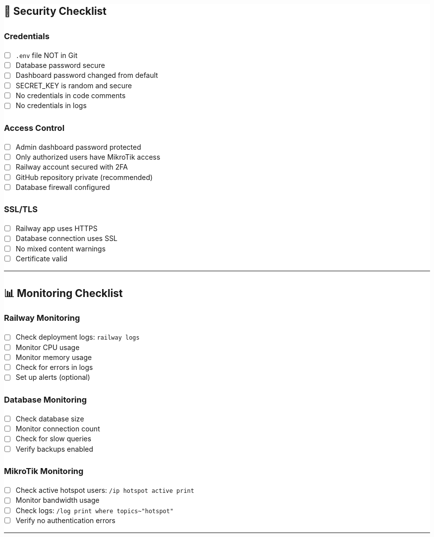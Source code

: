 
## 🔐 Security Checklist

### Credentials

- [ ] `.env` file NOT in Git
- [ ] Database password secure
- [ ] Dashboard password changed from default
- [ ] SECRET_KEY is random and secure
- [ ] No credentials in code comments
- [ ] No credentials in logs

### Access Control

- [ ] Admin dashboard password protected
- [ ] Only authorized users have MikroTik access
- [ ] Railway account secured with 2FA
- [ ] GitHub repository private (recommended)
- [ ] Database firewall configured

### SSL/TLS

- [ ] Railway app uses HTTPS
- [ ] Database connection uses SSL
- [ ] No mixed content warnings
- [ ] Certificate valid

---

## 📊 Monitoring Checklist

### Railway Monitoring

- [ ] Check deployment logs: `railway logs`
- [ ] Monitor CPU usage
- [ ] Monitor memory usage
- [ ] Check for errors in logs
- [ ] Set up alerts (optional)

### Database Monitoring

- [ ] Check database size
- [ ] Monitor connection count
- [ ] Check for slow queries
- [ ] Verify backups enabled

### MikroTik Monitoring

- [ ] Check active hotspot users: `/ip hotspot active print`
- [ ] Monitor bandwidth usage
- [ ] Check logs: `/log print where topics~"hotspot"`
- [ ] Verify no authentication errors

---